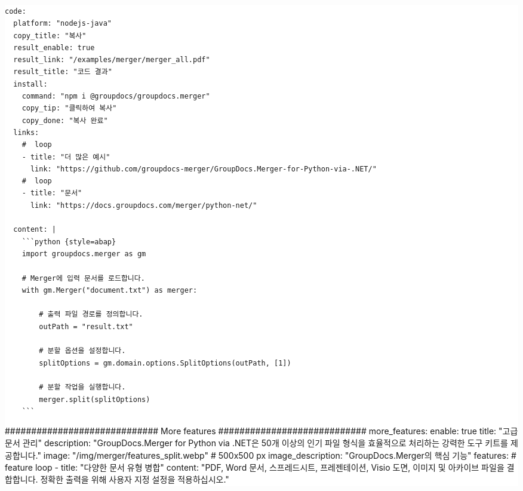     code:
      platform: "nodejs-java"
      copy_title: "복사"
      result_enable: true
      result_link: "/examples/merger/merger_all.pdf"
      result_title: "코드 결과"
      install:
        command: "npm i @groupdocs/groupdocs.merger"
        copy_tip: "클릭하여 복사"
        copy_done: "복사 완료"
      links:
        #  loop
        - title: "더 많은 예시"
          link: "https://github.com/groupdocs-merger/GroupDocs.Merger-for-Python-via-.NET/"
        #  loop
        - title: "문서"
          link: "https://docs.groupdocs.com/merger/python-net/"
          
      content: |
        ```python {style=abap}
        import groupdocs.merger as gm

        # Merger에 입력 문서를 로드합니다.
        with gm.Merger("document.txt") as merger:
            
            # 출력 파일 경로를 정의합니다.
            outPath = "result.txt"

            # 분할 옵션을 설정합니다.
            splitOptions = gm.domain.options.SplitOptions(outPath, [1])

            # 분할 작업을 실행합니다.
            merger.split(splitOptions)
        ```            

############################# More features ############################
more_features:
  enable: true
  title: "고급 문서 관리"
  description: "GroupDocs.Merger for Python via .NET은 50개 이상의 인기 파일 형식을 효율적으로 처리하는 강력한 도구 키트를 제공합니다."
  image: "/img/merger/features_split.webp" # 500x500 px
  image_description: "GroupDocs.Merger의 핵심 기능"
  features:
    # feature loop
    - title: "다양한 문서 유형 병합"
      content: "PDF, Word 문서, 스프레드시트, 프레젠테이션, Visio 도면, 이미지 및 아카이브 파일을 결합합니다. 정확한 출력을 위해 사용자 지정 설정을 적용하십시오."
